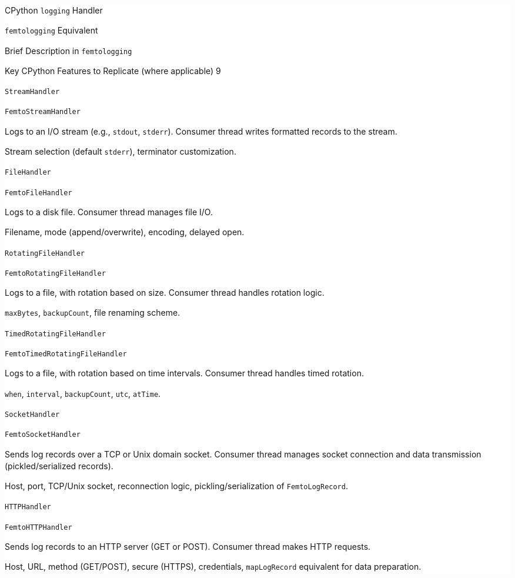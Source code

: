 <colgroup><col style="min-width: 25px"><col style="min-width: 25px"><col style="min-width: 25px"><col style="min-width: 25px"></colgroup><tbody><tr><td class="border border-neutral-300 dark:border-neutral-600 p-1.5" colspan="1" rowspan="1"><p>CPython <code class="code-inline">logging</code> Handler</p></td><td class="border border-neutral-300 dark:border-neutral-600 p-1.5" colspan="1" rowspan="1"><p><code class="code-inline">femtologging</code> Equivalent</p></td><td class="border border-neutral-300 dark:border-neutral-600 p-1.5" colspan="1" rowspan="1"><p>Brief Description in <code class="code-inline">femtologging</code></p></td><td class="border border-neutral-300 dark:border-neutral-600 p-1.5" colspan="1" rowspan="1"><p>Key CPython Features to Replicate (where applicable) 9</p></td></tr><tr><td class="border border-neutral-300 dark:border-neutral-600 p-1.5" colspan="1" rowspan="1"><p><code class="code-inline">StreamHandler</code></p></td><td class="border border-neutral-300 dark:border-neutral-600 p-1.5" colspan="1" rowspan="1"><p><code class="code-inline">FemtoStreamHandler</code></p></td><td class="border border-neutral-300 dark:border-neutral-600 p-1.5" colspan="1" rowspan="1"><p>Logs to an I/O stream (e.g., <code class="code-inline">stdout</code>, <code class="code-inline">stderr</code>). Consumer thread writes formatted records to the stream.</p></td><td class="border border-neutral-300 dark:border-neutral-600 p-1.5" colspan="1" rowspan="1"><p>Stream selection (default <code class="code-inline">stderr</code>), terminator customization.</p></td></tr><tr><td class="border border-neutral-300 dark:border-neutral-600 p-1.5" colspan="1" rowspan="1"><p><code class="code-inline">FileHandler</code></p></td><td class="border border-neutral-300 dark:border-neutral-600 p-1.5" colspan="1" rowspan="1"><p><code class="code-inline">FemtoFileHandler</code></p></td><td class="border border-neutral-300 dark:border-neutral-600 p-1.5" colspan="1" rowspan="1"><p>Logs to a disk file. Consumer thread manages file I/O.</p></td><td class="border border-neutral-300 dark:border-neutral-600 p-1.5" colspan="1" rowspan="1"><p>Filename, mode (append/overwrite), encoding, delayed open.</p></td></tr><tr><td class="border border-neutral-300 dark:border-neutral-600 p-1.5" colspan="1" rowspan="1"><p><code class="code-inline">RotatingFileHandler</code></p></td><td class="border border-neutral-300 dark:border-neutral-600 p-1.5" colspan="1" rowspan="1"><p><code class="code-inline">FemtoRotatingFileHandler</code></p></td><td class="border border-neutral-300 dark:border-neutral-600 p-1.5" colspan="1" rowspan="1"><p>Logs to a file, with rotation based on size. Consumer thread handles rotation logic.</p></td><td class="border border-neutral-300 dark:border-neutral-600 p-1.5" colspan="1" rowspan="1"><p><code class="code-inline">maxBytes</code>, <code class="code-inline">backupCount</code>, file renaming scheme.</p></td></tr><tr><td class="border border-neutral-300 dark:border-neutral-600 p-1.5" colspan="1" rowspan="1"><p><code class="code-inline">TimedRotatingFileHandler</code></p></td><td class="border border-neutral-300 dark:border-neutral-600 p-1.5" colspan="1" rowspan="1"><p><code class="code-inline">FemtoTimedRotatingFileHandler</code></p></td><td class="border border-neutral-300 dark:border-neutral-600 p-1.5" colspan="1" rowspan="1"><p>Logs to a file, with rotation based on time intervals. Consumer thread handles timed rotation.</p></td><td class="border border-neutral-300 dark:border-neutral-600 p-1.5" colspan="1" rowspan="1"><p><code class="code-inline">when</code>, <code class="code-inline">interval</code>, <code class="code-inline">backupCount</code>, <code class="code-inline">utc</code>, <code class="code-inline">atTime</code>.</p></td></tr><tr><td class="border border-neutral-300 dark:border-neutral-600 p-1.5" colspan="1" rowspan="1"><p><code class="code-inline">SocketHandler</code></p></td><td class="border border-neutral-300 dark:border-neutral-600 p-1.5" colspan="1" rowspan="1"><p><code class="code-inline">FemtoSocketHandler</code></p></td><td class="border border-neutral-300 dark:border-neutral-600 p-1.5" colspan="1" rowspan="1"><p>Sends log records over a TCP or Unix domain socket. Consumer thread manages socket connection and data transmission (pickled/serialized records).</p></td><td class="border border-neutral-300 dark:border-neutral-600 p-1.5" colspan="1" rowspan="1"><p>Host, port, TCP/Unix socket, reconnection logic, pickling/serialization of <code class="code-inline">FemtoLogRecord</code>.</p></td></tr><tr><td class="border border-neutral-300 dark:border-neutral-600 p-1.5" colspan="1" rowspan="1"><p><code class="code-inline">HTTPHandler</code></p></td><td class="border border-neutral-300 dark:border-neutral-600 p-1.5" colspan="1" rowspan="1"><p><code class="code-inline">FemtoHTTPHandler</code></p></td><td class="border border-neutral-300 dark:border-neutral-600 p-1.5" colspan="1" rowspan="1"><p>Sends log records to an HTTP server (GET or POST). Consumer thread makes HTTP requests.</p></td><td class="border border-neutral-300 dark:border-neutral-600 p-1.5" colspan="1" rowspan="1"><p>Host, URL, method (GET/POST), secure (HTTPS), credentials, <code class="code-inline">mapLogRecord</code> equivalent for data preparation.</p></td></tr></tbody>
</table>
